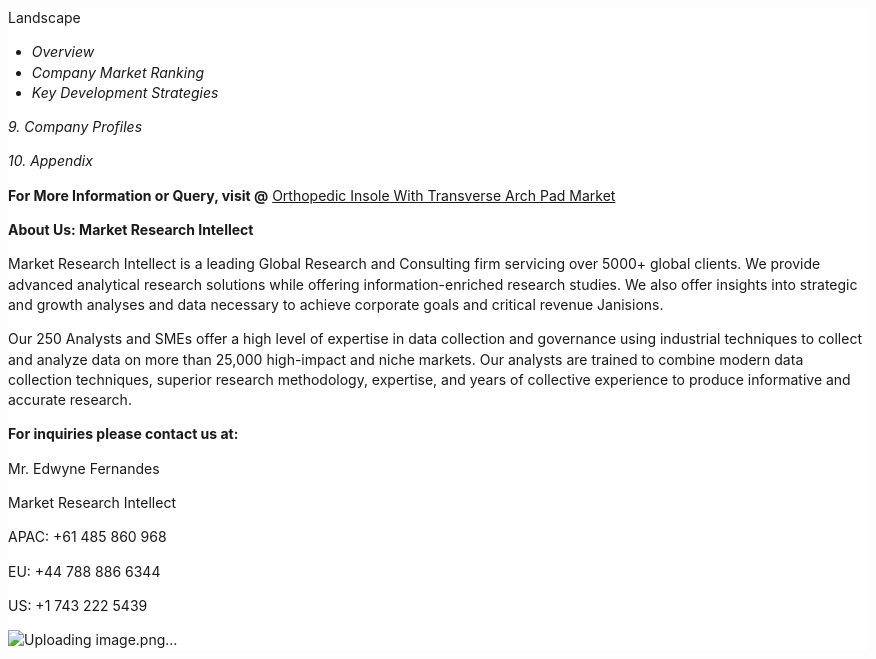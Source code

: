 Landscape</span></em></p><ul><li><em><span class="">Overview</span></em></li><li><em><span class="">Company Market Ranking</span></em></li><li><em><span class="">Key Development Strategies</span></em></li></ul><p><em><span class="font-[700]">9. Company Profiles</span></em></p><p><em><span class="font-[700]">10. Appendix</span></em></p><p><span class="font-[700]"><strong>For More Information or Query, visit&nbsp;@</strong>&nbsp;</span><span class="font-[700]"><a href="https://www.marketresearchintellect.com/product/global-orthopedic-insole-with-transverse-arch-pad-market-size-forecast/?utm_source=Linkedin&utm_medium=846" target="_blank" data-tracking-control-name="article-ssr-frontend-pulse_little-text-block" data-tracking-will-navigate="" data-test-link="">Orthopedic Insole With Transverse Arch Pad Market</a></span></p><p><strong><span class="font-[700]">About Us: Market Research Intellect</span></strong></p><p><span class="">Market Research Intellect is a leading Global Research and Consulting firm servicing over 5000+ global clients. We provide advanced analytical research solutions while offering information-enriched research studies.&nbsp;</span>We also offer insights into strategic and growth analyses and data necessary to achieve corporate goals and critical revenue Janisions.</p><p><span class="">Our 250 Analysts and SMEs offer a high level of expertise in data collection and governance using industrial techniques to collect and analyze data on more than 25,000 high-impact and niche markets. Our analysts are trained to combine modern data collection techniques, superior research methodology, expertise, and years of collective experience to produce informative and accurate research.</span></p><p><strong>For inquiries please contact us at:</strong></p><p>Mr. Edwyne Fernandes</p><p>Market Research Intellect</p><p>APAC: +61 485 860 968</p><p>EU: +44 788 886 6344</p><p>US: +1 743 222 5439</p>
![Uploading image.png…]()
